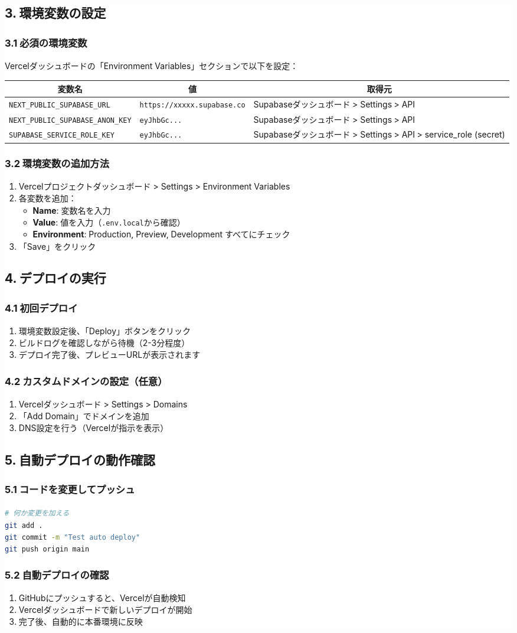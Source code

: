 ## 3. 環境変数の設定

### 3.1 必須の環境変数

Vercelダッシュボードの「Environment Variables」セクションで以下を設定：

| 変数名 | 値 | 取得元 |
|--------|-----|--------|
| `NEXT_PUBLIC_SUPABASE_URL` | `https://xxxxx.supabase.co` | Supabaseダッシュボード > Settings > API |
| `NEXT_PUBLIC_SUPABASE_ANON_KEY` | `eyJhbGc...` | Supabaseダッシュボード > Settings > API |
| `SUPABASE_SERVICE_ROLE_KEY` | `eyJhbGc...` | Supabaseダッシュボード > Settings > API > service_role (secret) |

### 3.2 環境変数の追加方法

1. Vercelプロジェクトダッシュボード > Settings > Environment Variables
2. 各変数を追加：
   - **Name**: 変数名を入力
   - **Value**: 値を入力（`.env.local`から確認）
   - **Environment**: Production, Preview, Development すべてにチェック
3. 「Save」をクリック

## 4. デプロイの実行

### 4.1 初回デプロイ

1. 環境変数設定後、「Deploy」ボタンをクリック
2. ビルドログを確認しながら待機（2-3分程度）
3. デプロイ完了後、プレビューURLが表示されます

### 4.2 カスタムドメインの設定（任意）

1. Vercelダッシュボード > Settings > Domains
2. 「Add Domain」でドメインを追加
3. DNS設定を行う（Vercelが指示を表示）

## 5. 自動デプロイの動作確認

### 5.1 コードを変更してプッシュ

```bash
# 何か変更を加える
git add .
git commit -m "Test auto deploy"
git push origin main
```

### 5.2 自動デプロイの確認

1. GitHubにプッシュすると、Vercelが自動検知
2. Vercelダッシュボードで新しいデプロイが開始
3. 完了後、自動的に本番環境に反映
